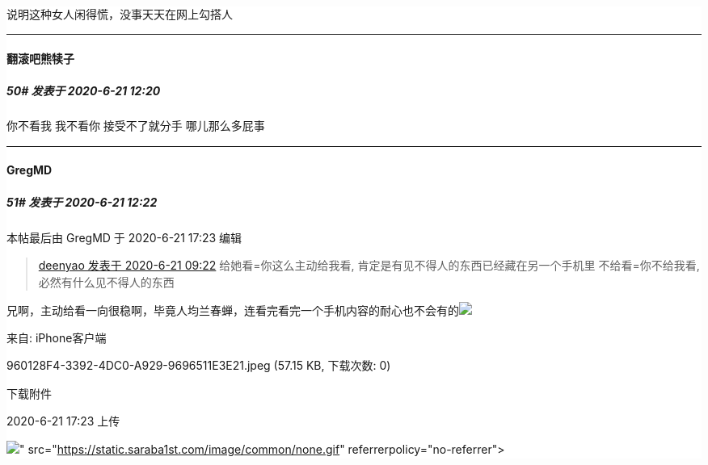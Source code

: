 


说明这种女人闲得慌，没事天天在网上勾搭人







-----

####  翻滚吧熊犊子  
##### 50#       发表于 2020-6-21 12:20




你不看我 我不看你 接受不了就分手 哪儿那么多屁事







-----

####  GregMD  
##### 51#       发表于 2020-6-21 12:22



 本帖最后由 GregMD 于 2020-6-21 17:23 编辑 
<blockquote><a href="httphttps://bbs.saraba1st.com/2b/forum.php?mod=redirect&amp;goto=findpost&amp;pid=47886008&amp;ptid=1943016" target="_blank"> deenyao 发表于 2020-6-21 09:22</a> 给她看=你这么主动给我看, 肯定是有见不得人的东西已经藏在另一个手机里 不给看=你不给我看, 必然有什么见不得人的东西 </blockquote>
兄啊，主动给看一向很稳啊，毕竟人均兰春蝉，连看完看完一个手机内容的耐心也不会有的<img src="https://static.saraba1st.com/image/smiley/face2017/067.png" referrerpolicy="no-referrer">


来自: iPhone客户端






960128F4-3392-4DC0-A929-9696511E3E21.jpeg
(57.15 KB, 下载次数: 0)




下载附件


2020-6-21 17:23 上传









<img src="https://img.saraba1st.com/forum/202006/21/172325jsys1ittu3xitgzx.jpeg" referrerpolicy="no-referrer">" src="https://static.saraba1st.com/image/common/none.gif" referrerpolicy="no-referrer">


